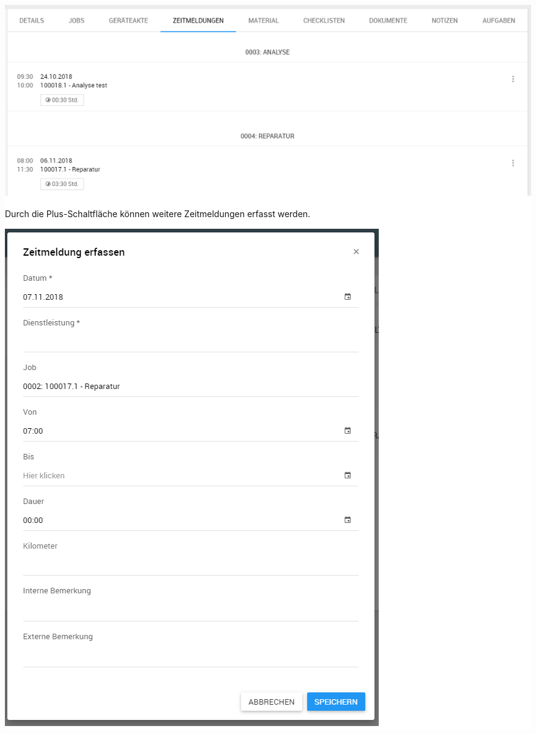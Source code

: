 ![Zeitmeldungen](img/Dispatch/Zeitmeldungen.png "Zeitmeldungen")

Durch die Plus-Schaltfläche können weitere Zeitmeldungen erfasst werden.

![Zeitmeldung hinzufügen](img/Dispatch/Zeitmeldung_hinzufuegen.png "Zeitmeldung hinzufügen")
